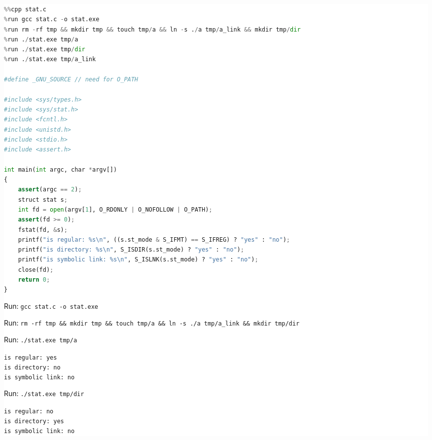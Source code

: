 
```python
%%cpp stat.c
%run gcc stat.c -o stat.exe
%run rm -rf tmp && mkdir tmp && touch tmp/a && ln -s ./a tmp/a_link && mkdir tmp/dir
%run ./stat.exe tmp/a
%run ./stat.exe tmp/dir
%run ./stat.exe tmp/a_link

#define _GNU_SOURCE // need for O_PATH

#include <sys/types.h>
#include <sys/stat.h>
#include <fcntl.h>
#include <unistd.h>
#include <stdio.h>
#include <assert.h>

int main(int argc, char *argv[])
{   
    assert(argc == 2);
    struct stat s;
    int fd = open(argv[1], O_RDONLY | O_NOFOLLOW | O_PATH);
    assert(fd >= 0);
    fstat(fd, &s); 
    printf("is regular: %s\n", ((s.st_mode & S_IFMT) == S_IFREG) ? "yes" : "no"); 
    printf("is directory: %s\n", S_ISDIR(s.st_mode) ? "yes" : "no");
    printf("is symbolic link: %s\n", S_ISLNK(s.st_mode) ? "yes" : "no");
    close(fd);
    return 0;
}
```


Run: `gcc stat.c -o stat.exe`



Run: `rm -rf tmp && mkdir tmp && touch tmp/a && ln -s ./a tmp/a_link && mkdir tmp/dir`



Run: `./stat.exe tmp/a`


    is regular: yes
    is directory: no
    is symbolic link: no



Run: `./stat.exe tmp/dir`


    is regular: no
    is directory: yes
    is symbolic link: no


